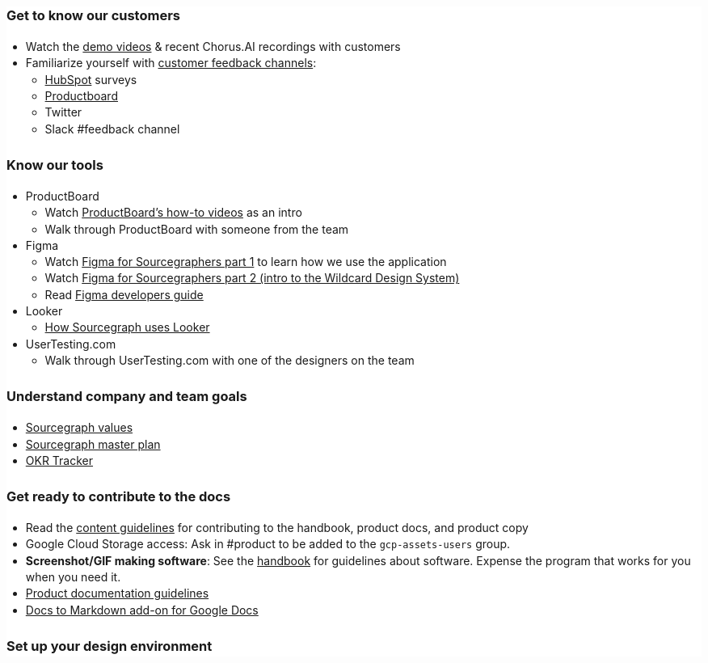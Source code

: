 ### Get to know our customers

- Watch the [demo videos](https://about-docsite.sourcegraph.com/handbook/ce/onboarding) & recent Chorus.AI recordings with customers
- Familiarize yourself with [customer feedback channels](../product_management/responding_to_user_feedback.md):
  - [HubSpot](https://app.hubspot.com/forms/2762526/a86bbac5-576d-4ca0-86c1-0c60837c3eab/submissions) surveys
  - [Productboard](https://sourcegraph.productboard.com/insights/shared-inbox)
  - Twitter
  - Slack #feedback channel

### Know our tools

- ProductBoard
  - Watch [ProductBoard’s how-to videos](https://www.notion.so/Video-resources-64f81208b5dd4aaf89d3586a34223ec0) as an intro
  - Walk through ProductBoard with someone from the team
- Figma
  - Watch [Figma for Sourcegraphers part 1](https://drive.google.com/file/d/1zzUKDJN5XUwvKF8LfKZqQb7gK9NpK1Wx/view?usp=sharing) to learn how we use the application
  - Watch [Figma for Sourcegraphers part 2 (intro to the Wildcard Design System)](https://drive.google.com/file/d/1kfT3PVvTag_e0RXLAt6nndf6fS2n1Slv/view)
  - Read [Figma developers guide](https://www.smashingmagazine.com/2020/09/figma-developers-guide/)
- Looker
  - [How Sourcegraph uses Looker](https://about.sourcegraph.com/handbook/ops/bizops/analytics#using-looker)
- UserTesting.com
  - Walk through UserTesting.com with one of the designers on the team

### Understand company and team goals

- [Sourcegraph values](../../company/values.md)
- [Sourcegraph master plan](../../company/strategy.md)
- [OKR Tracker](https://docs.google.com/spreadsheets/d/1pNXVev2JtYC94lB1NIfsc8OqyYnnSFn7p5PYFcniblE/edit?ts=607a3f2e#gid=1699297878)

### Get ready to contribute to the docs

- Read the [content guidelines](../../communication/content_guidelines/index.md) for contributing to the handbook, product docs, and product copy
- Google Cloud Storage access: Ask in #product to be added to the `gcp-assets-users` group.
- **Screenshot/GIF making software**: See the [handbook](https://about.sourcegraph.com/handbook/marketing/adding_screenshots_screen_recording) for guidelines about software. Expense the program that works for you when you need it.
- [Product documentation guidelines](https://sourcegraph.com/github.com/sourcegraph/sourcegraph/-/blob/doc/dev/documentation.md)
- [Docs to Markdown add-on for Google Docs](https://gsuite.google.com/marketplace/app/docs_to_markdown/700168918607)

### Set up your design environment
